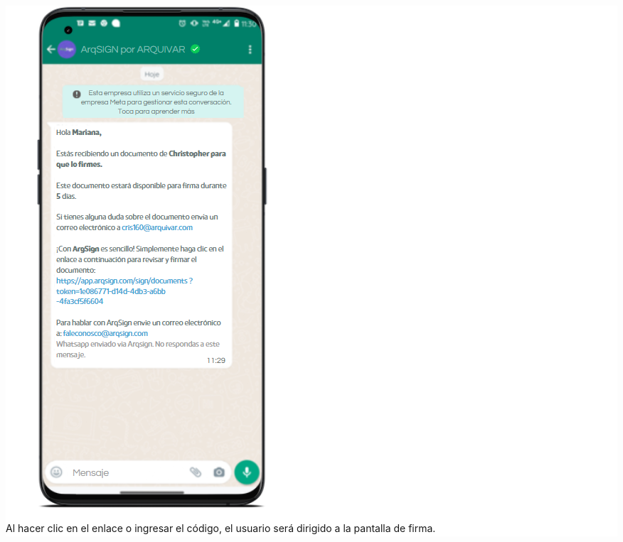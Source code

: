 <figure><img src="../.gitbook/assets/image (552).png" alt=""><figcaption></figcaption></figure>

Al hacer clic en el enlace o ingresar el código, el usuario será dirigido a la pantalla de firma.
